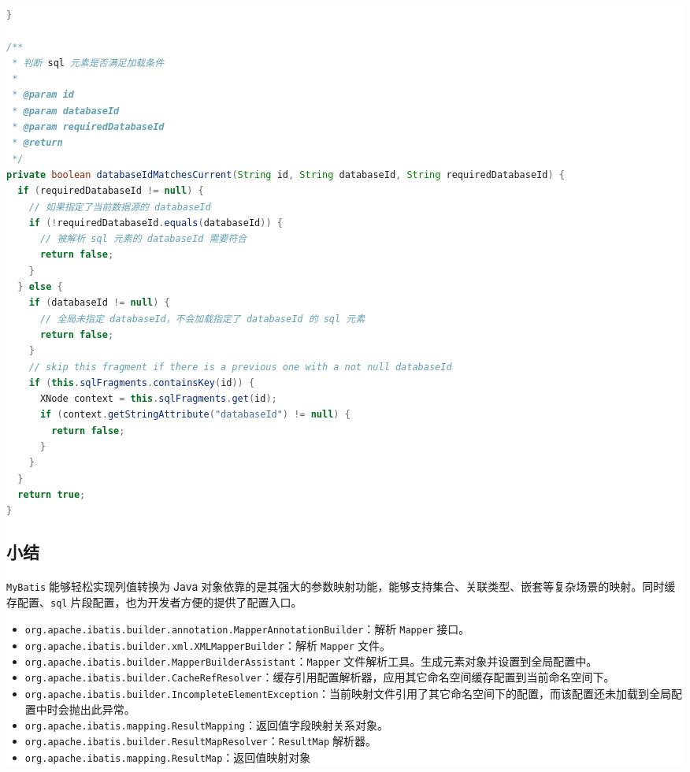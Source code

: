 ```java
}

/**
 * 判断 sql 元素是否满足加载条件
 *
 * @param id
 * @param databaseId
 * @param requiredDatabaseId
 * @return
 */
private boolean databaseIdMatchesCurrent(String id, String databaseId, String requiredDatabaseId) {
  if (requiredDatabaseId != null) {
    // 如果指定了当前数据源的 databaseId
    if (!requiredDatabaseId.equals(databaseId)) {
      // 被解析 sql 元素的 databaseId 需要符合
      return false;
    }
  } else {
    if (databaseId != null) {
      // 全局未指定 databaseId，不会加载指定了 databaseId 的 sql 元素
      return false;
    }
    // skip this fragment if there is a previous one with a not null databaseId
    if (this.sqlFragments.containsKey(id)) {
      XNode context = this.sqlFragments.get(id);
      if (context.getStringAttribute("databaseId") != null) {
        return false;
      }
    }
  }
  return true;
}
```

## 小结

`MyBatis` 能够轻松实现列值转换为 Java 对象依靠的是其强大的参数映射功能，能够支持集合、关联类型、嵌套等复杂场景的映射。同时缓存配置、`sql` 片段配置，也为开发者方便的提供了配置入口。

- `org.apache.ibatis.builder.annotation.MapperAnnotationBuilder`：解析 `Mapper` 接口。
- `org.apache.ibatis.builder.xml.XMLMapperBuilder`：解析 `Mapper` 文件。
- `org.apache.ibatis.builder.MapperBuilderAssistant`：`Mapper` 文件解析工具。生成元素对象并设置到全局配置中。
- `org.apache.ibatis.builder.CacheRefResolver`：缓存引用配置解析器，应用其它命名空间缓存配置到当前命名空间下。
- `org.apache.ibatis.builder.IncompleteElementException`：当前映射文件引用了其它命名空间下的配置，而该配置还未加载到全局配置中时会抛出此异常。
- `org.apache.ibatis.mapping.ResultMapping`：返回值字段映射关系对象。
- `org.apache.ibatis.builder.ResultMapResolver`：`ResultMap` 解析器。
- `org.apache.ibatis.mapping.ResultMap`：返回值映射对象